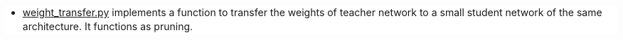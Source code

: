 * [weight_transfer.py](../utils/weight_transfer.py) implements a function to transfer the weights of teacher network to a small student network of the same architecture. It functions as pruning.

